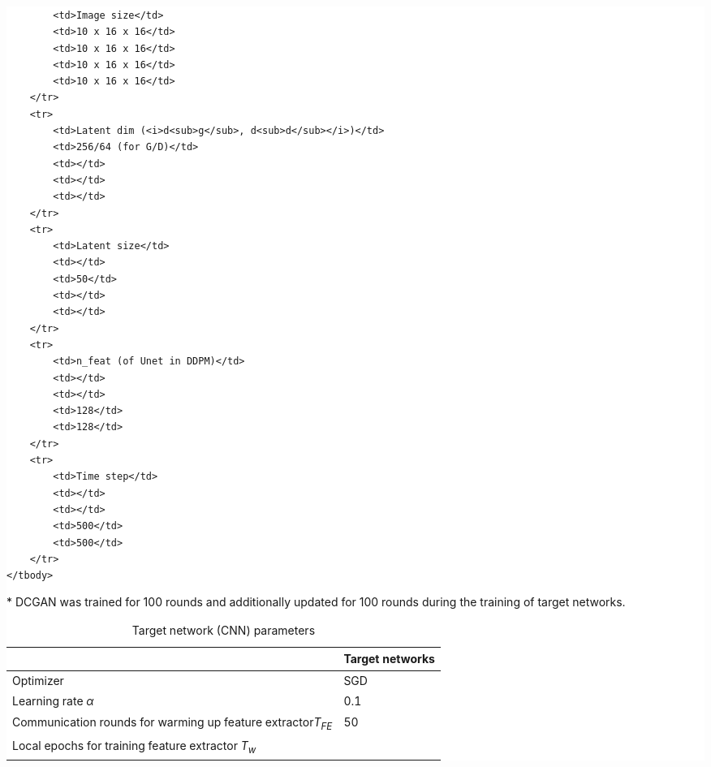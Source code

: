             <td>Image size</td>
            <td>10 x 16 x 16</td>
            <td>10 x 16 x 16</td>
            <td>10 x 16 x 16</td>
            <td>10 x 16 x 16</td>
        </tr>
        <tr>
            <td>Latent dim (<i>d<sub>g</sub>, d<sub>d</sub></i>)</td>
            <td>256/64 (for G/D)</td>
            <td></td>
            <td></td>
            <td></td>
        </tr>
        <tr>
            <td>Latent size</td>
            <td></td>
            <td>50</td>
            <td></td>
            <td></td>
        </tr>
        <tr>
            <td>n_feat (of Unet in DDPM)</td>
            <td></td>
            <td></td>
            <td>128</td>
            <td>128</td>
        </tr>
        <tr>
            <td>Time step</td>
            <td></td>
            <td></td>
            <td>500</td>
            <td>500</td>
        </tr>
    </tbody>
</table>
* DCGAN was trained for 100 rounds and additionally updated for 100 rounds during the training of target networks.

<br>

<table>
    <caption>Target network (CNN) parameters</caption>
    <thead>
        <tr>
            <th></th>
            <th>Target networks</th>
        </tr>
    </thead>
    <tbody>
        <tr>
            <td>Optimizer</td>
            <td>SGD</td>
        </tr>
        <tr>
            <td>Learning rate <i>α</i></td>
            <td>0.1</td>
        </tr>
        <tr>
            <td>Communication rounds for warming up feature extractor<i>T<sub>FE</sub></i></td>
            <td>50</td>
        </tr>
        <tr>
            <td>Local epochs for training feature extractor <i>T<sub>w</sub></i></td>